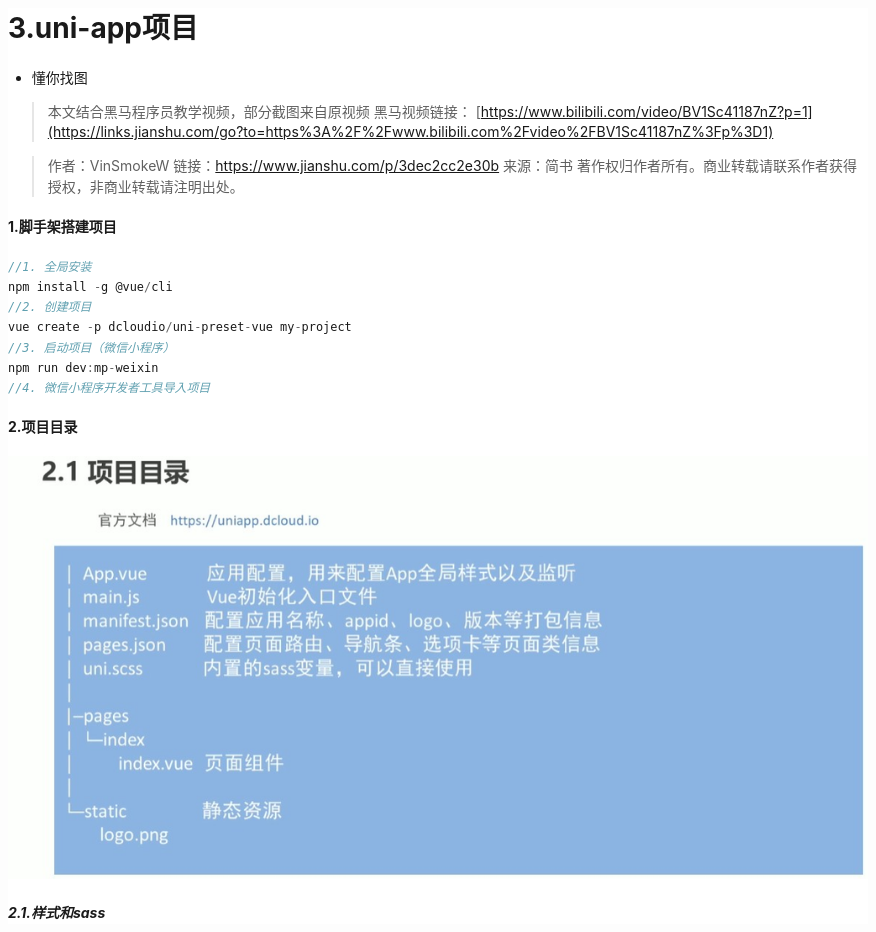 # 3.uni-app项目

- 懂你找图

> 本文结合黑马程序员教学视频，部分截图来自原视频
>  黑马视频链接： [https://www.bilibili.com/video/BV1Sc41187nZ?p=1](https://links.jianshu.com/go?to=https%3A%2F%2Fwww.bilibili.com%2Fvideo%2FBV1Sc41187nZ%3Fp%3D1)

> 作者：VinSmokeW
> 链接：https://www.jianshu.com/p/3dec2cc2e30b
> 来源：简书
> 著作权归作者所有。商业转载请联系作者获得授权，非商业转载请注明出处。

#### 1.脚手架搭建项目

```js
//1. 全局安装
npm install -g @vue/cli
//2. 创建项目
vue create -p dcloudio/uni-preset-vue my-project
//3. 启动项目（微信小程序）
npm run dev:mp-weixin
//4. 微信小程序开发者工具导入项目
```

#### 2.项目目录

![项目目录](dnpicture/项目目录.jpg)

##### 2.1.样式和sass
